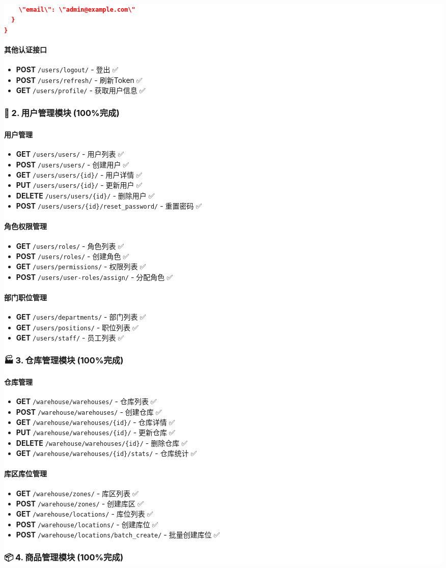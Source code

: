   ```json
      \"email\": \"admin@example.com\"
    }
  }
  ```

#### 其他认证接口
- **POST** `/users/logout/` - 登出 ✅
- **POST** `/users/refresh/` - 刷新Token ✅  
- **GET** `/users/profile/` - 获取用户信息 ✅

### 👥 2. 用户管理模块 (100%完成)

#### 用户管理
- **GET** `/users/users/` - 用户列表 ✅
- **POST** `/users/users/` - 创建用户 ✅
- **GET** `/users/users/{id}/` - 用户详情 ✅
- **PUT** `/users/users/{id}/` - 更新用户 ✅
- **DELETE** `/users/users/{id}/` - 删除用户 ✅
- **POST** `/users/users/{id}/reset_password/` - 重置密码 ✅

#### 角色权限管理
- **GET** `/users/roles/` - 角色列表 ✅
- **POST** `/users/roles/` - 创建角色 ✅
- **GET** `/users/permissions/` - 权限列表 ✅
- **POST** `/users/user-roles/assign/` - 分配角色 ✅

#### 部门职位管理  
- **GET** `/users/departments/` - 部门列表 ✅
- **GET** `/users/positions/` - 职位列表 ✅
- **GET** `/users/staff/` - 员工列表 ✅

### 🏭 3. 仓库管理模块 (100%完成)

#### 仓库管理
- **GET** `/warehouse/warehouses/` - 仓库列表 ✅
- **POST** `/warehouse/warehouses/` - 创建仓库 ✅
- **GET** `/warehouse/warehouses/{id}/` - 仓库详情 ✅
- **PUT** `/warehouse/warehouses/{id}/` - 更新仓库 ✅
- **DELETE** `/warehouse/warehouses/{id}/` - 删除仓库 ✅
- **GET** `/warehouse/warehouses/{id}/stats/` - 仓库统计 ✅

#### 库区库位管理
- **GET** `/warehouse/zones/` - 库区列表 ✅
- **POST** `/warehouse/zones/` - 创建库区 ✅
- **GET** `/warehouse/locations/` - 库位列表 ✅
- **POST** `/warehouse/locations/` - 创建库位 ✅
- **POST** `/warehouse/locations/batch_create/` - 批量创建库位 ✅

### 📦 4. 商品管理模块 (100%完成)
